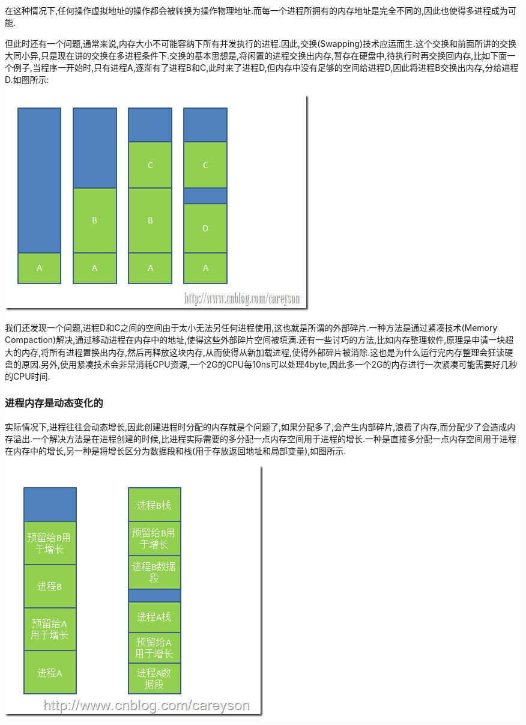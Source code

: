 在这种情况下,任何操作虚拟地址的操作都会被转换为操作物理地址.而每一个进程所拥有的内存地址是完全不同的,因此也使得多进程成为可能.

但此时还有一个问题,通常来说,内存大小不可能容纳下所有并发执行的进程.因此,交换(Swapping)技术应运而生.这个交换和前面所讲的交换大同小异,只是现在讲的交换在多进程条件下.交换的基本思想是,将闲置的进程交换出内存,暂存在硬盘中,待执行时再交换回内存,比如下面一个例子,当程序一开始时,只有进程A,逐渐有了进程B和C,此时来了进程D,但内存中没有足够的空间给进程D,因此将进程B交换出内存,分给进程D.如图所示:

![](./img/memory-02.jpeg "")

我们还发现一个问题,进程D和C之间的空间由于太小无法另任何进程使用,这也就是所谓的外部碎片.一种方法是通过紧凑技术(Memory Compaction)解决,通过移动进程在内存中的地址,使得这些外部碎片空间被填满.还有一些讨巧的方法,比如内存整理软件,原理是申请一块超大的内存,将所有进程置换出内存,然后再释放这块内存,从而使得从新加载进程,使得外部碎片被消除.这也是为什么运行完内存整理会狂读硬盘的原因.另外,使用紧凑技术会非常消耗CPU资源,一个2G的CPU每10ns可以处理4byte,因此多一个2G的内存进行一次紧凑可能需要好几秒的CPU时间.

### 进程内存是动态变化的

实际情况下,进程往往会动态增长,因此创建进程时分配的内存就是个问题了,如果分配多了,会产生内部碎片,浪费了内存,而分配少了会造成内存溢出.一个解决方法是在进程创建的时候,比进程实际需要的多分配一点内存空间用于进程的增长.一种是直接多分配一点内存空间用于进程在内存中的增长,另一种是将增长区分为数据段和栈(用于存放返回地址和局部变量),如图所示.

![](./img/memory-03.jpeg "")
